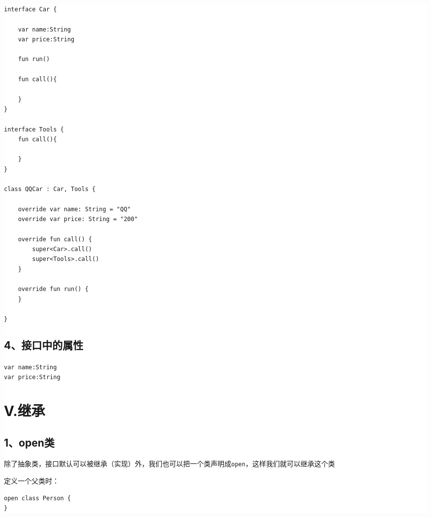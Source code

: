 ```
interface Car {

    var name:String
    var price:String
    
    fun run()

    fun call(){

    }
}

interface Tools {
    fun call(){

    }
}

class QQCar : Car, Tools {

    override var name: String = "QQ"
    override var price: String = "200"

    override fun call() {
        super<Car>.call()
        super<Tools>.call()
    }

    override fun run() {
    }

}
```

## 4、接口中的属性

```
var name:String
var price:String
```

# V.继承

## 1、open类

除了抽象类，接口默认可以被继承（实现）外，我们也可以把一个类声明成`open`，这样我们就可以继承这个类

定义一个父类时：

```
open class Person {
}
```
